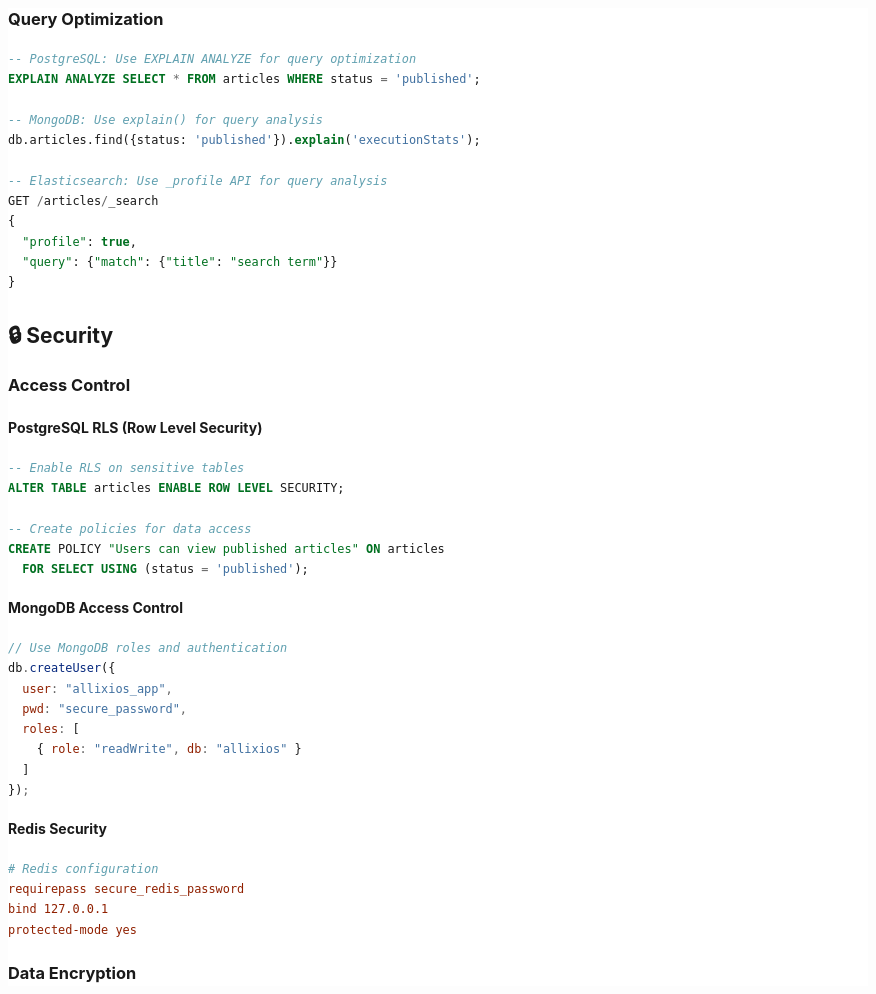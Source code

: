 ### Query Optimization

```sql
-- PostgreSQL: Use EXPLAIN ANALYZE for query optimization
EXPLAIN ANALYZE SELECT * FROM articles WHERE status = 'published';

-- MongoDB: Use explain() for query analysis
db.articles.find({status: 'published'}).explain('executionStats');

-- Elasticsearch: Use _profile API for query analysis
GET /articles/_search
{
  "profile": true,
  "query": {"match": {"title": "search term"}}
}
```

## 🔒 Security

### Access Control

#### PostgreSQL RLS (Row Level Security)
```sql
-- Enable RLS on sensitive tables
ALTER TABLE articles ENABLE ROW LEVEL SECURITY;

-- Create policies for data access
CREATE POLICY "Users can view published articles" ON articles
  FOR SELECT USING (status = 'published');
```

#### MongoDB Access Control
```javascript
// Use MongoDB roles and authentication
db.createUser({
  user: "allixios_app",
  pwd: "secure_password",
  roles: [
    { role: "readWrite", db: "allixios" }
  ]
});
```

#### Redis Security
```conf
# Redis configuration
requirepass secure_redis_password
bind 127.0.0.1
protected-mode yes
```

### Data Encryption
